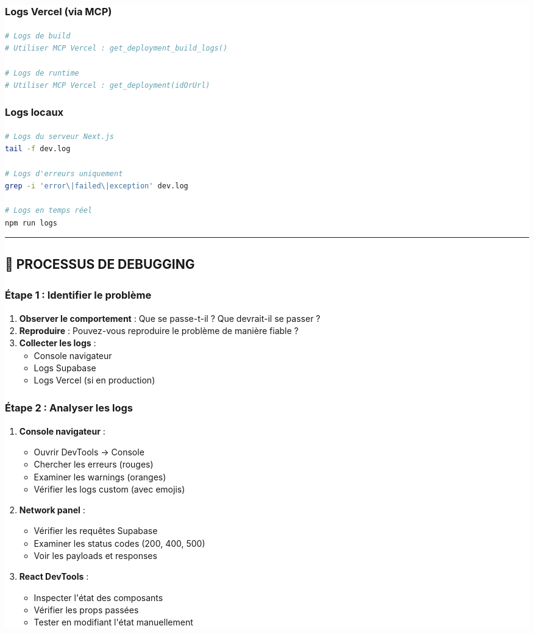 ### Logs Vercel (via MCP)

```bash
# Logs de build
# Utiliser MCP Vercel : get_deployment_build_logs()

# Logs de runtime
# Utiliser MCP Vercel : get_deployment(idOrUrl)
```

### Logs locaux

```bash
# Logs du serveur Next.js
tail -f dev.log

# Logs d'erreurs uniquement
grep -i 'error\|failed\|exception' dev.log

# Logs en temps réel
npm run logs
```

---

## 🔄 PROCESSUS DE DEBUGGING

### Étape 1 : Identifier le problème

1. **Observer le comportement** : Que se passe-t-il ? Que devrait-il se passer ?
2. **Reproduire** : Pouvez-vous reproduire le problème de manière fiable ?
3. **Collecter les logs** :
   - Console navigateur
   - Logs Supabase
   - Logs Vercel (si en production)

### Étape 2 : Analyser les logs

1. **Console navigateur** :
   - Ouvrir DevTools → Console
   - Chercher les erreurs (rouges)
   - Examiner les warnings (oranges)
   - Vérifier les logs custom (avec emojis)

2. **Network panel** :
   - Vérifier les requêtes Supabase
   - Examiner les status codes (200, 400, 500)
   - Voir les payloads et responses

3. **React DevTools** :
   - Inspecter l'état des composants
   - Vérifier les props passées
   - Tester en modifiant l'état manuellement
